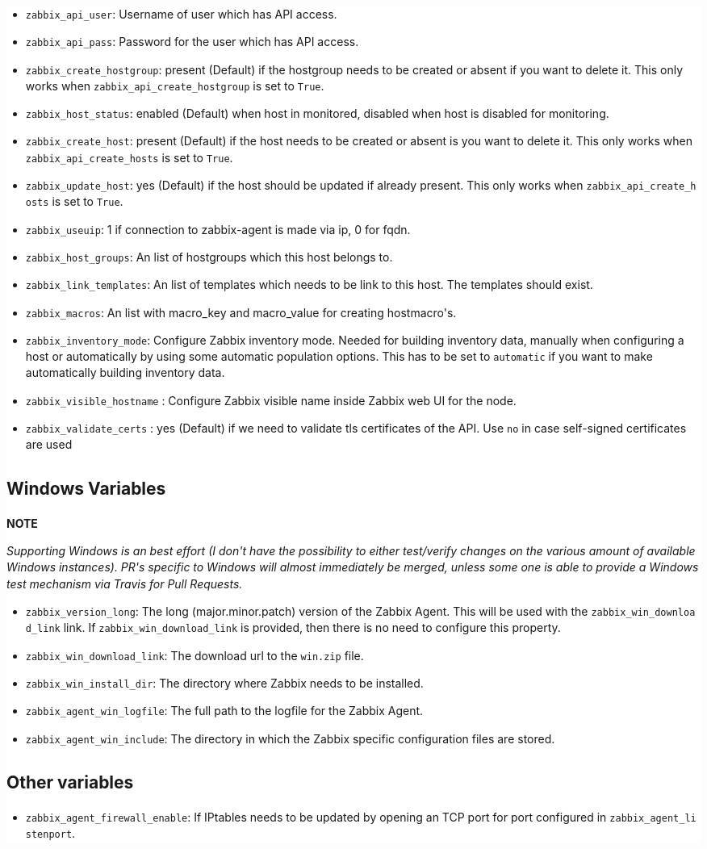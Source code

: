 * `zabbix_api_user`: Username of user which has API access.

* `zabbix_api_pass`: Password for the user which has API access.

* `zabbix_create_hostgroup`: present (Default) if the hostgroup needs to be created or absent if you want to delete it. This only works when `zabbix_api_create_hostgroup` is set to `True`.

* `zabbix_host_status`: enabled (Default) when host in monitored, disabled when host is disabled for monitoring.

* `zabbix_create_host`: present (Default) if the host needs to be created or absent is you want to delete it. This only works when `zabbix_api_create_hosts` is set to `True`.

* `zabbix_update_host`: yes (Default) if the host should be updated if already present. This only works when `zabbix_api_create_hosts` is set to `True`.

* `zabbix_useuip`: 1 if connection to zabbix-agent is made via ip, 0 for fqdn.

* `zabbix_host_groups`: An list of hostgroups which this host belongs to.

* `zabbix_link_templates`: An list of templates which needs to be link to this host. The templates should exist.

* `zabbix_macros`: An list with macro_key and macro_value for creating hostmacro's.

* `zabbix_inventory_mode`: Configure Zabbix inventory mode. Needed for building inventory data, manually when configuring a host or automatically by using some automatic population options. This has to be set to `automatic` if you want to make automatically building inventory data.

* `zabbix_visible_hostname` : Configure Zabbix visible name inside Zabbix web UI for the node.

* `zabbix_validate_certs` : yes (Default) if we need to validate tls certificates of the API. Use `no` in case self-signed certificates are used

## Windows Variables

**NOTE**

_Supporting Windows is an best effort (I don't have the possibility to either test/verify changes on the various amount of available Windows instances). PR's specific to Windows will almost immediately be merged, unless some one is able to provide a Windows test mechanism via Travis for Pull Requests._

* `zabbix_version_long`: The long (major.minor.patch) version of the Zabbix Agent. This will be used with the `zabbix_win_download_link` link. If `zabbix_win_download_link` is provided, then there is no need to configure this property.

* `zabbix_win_download_link`: The download url to the `win.zip` file.

* `zabbix_win_install_dir`: The directory where Zabbix needs to be installed.

* `zabbix_agent_win_logfile`: The full path to the logfile for the Zabbix Agent.

* `zabbix_agent_win_include`: The directory in which the Zabbix specific configuration files are stored.

## Other variables

* `zabbix_agent_firewall_enable`: If IPtables needs to be updated by opening an TCP port for port configured in `zabbix_agent_listenport`.

